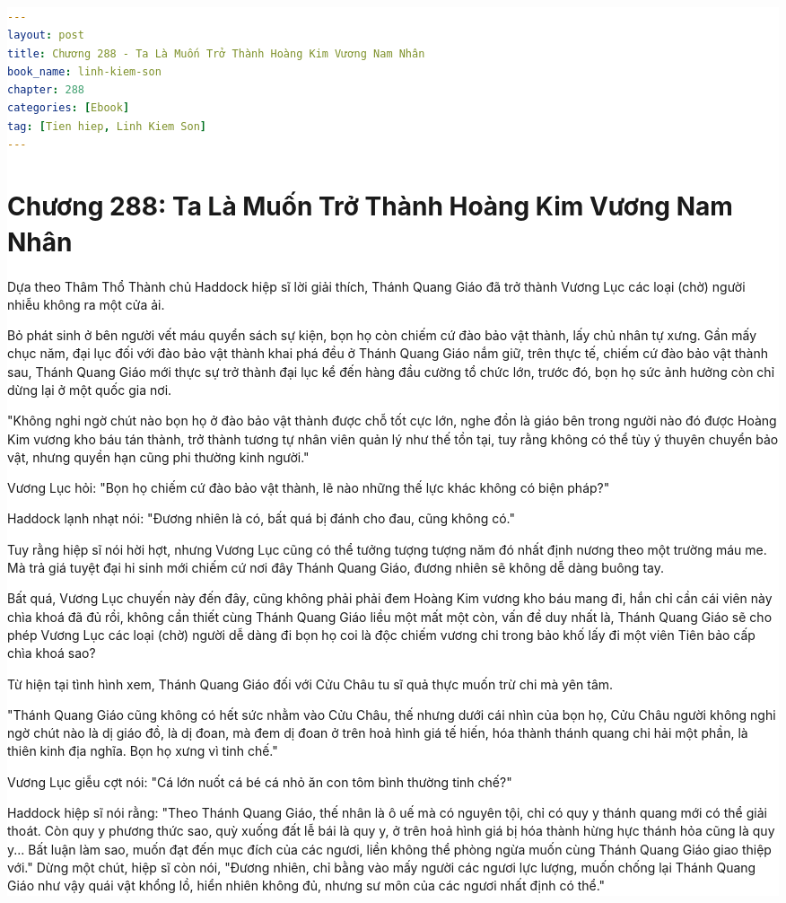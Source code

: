 ```yaml
---
layout: post
title: Chương 288 - Ta Là Muốn Trở Thành Hoàng Kim Vương Nam Nhân
book_name: linh-kiem-son
chapter: 288
categories: [Ebook]
tag: [Tien hiep, Linh Kiem Son]
---
```


# Chương 288: Ta Là Muốn Trở Thành Hoàng Kim Vương Nam Nhân

Dựa theo Thâm Thổ Thành chủ Haddock hiệp sĩ lời giải thích, Thánh Quang Giáo đã trở thành Vương Lục các loại (chờ) người nhiễu không ra một cửa ải.

Bỏ phát sinh ở bên người vết máu quyển sách sự kiện, bọn họ còn chiếm cứ đào bảo vật thành, lấy chủ nhân tự xưng. Gần mấy chục năm, đại lục đối với đào bảo vật thành khai phá đều ở Thánh Quang Giáo nắm giữ, trên thực tế, chiếm cứ đào bảo vật thành sau, Thánh Quang Giáo mới thực sự trở thành đại lục kể đến hàng đầu cường tổ chức lớn, trước đó, bọn họ sức ảnh hưởng còn chỉ dừng lại ở một quốc gia nơi.

"Không nghi ngờ chút nào bọn họ ở đào bảo vật thành được chỗ tốt cực lớn, nghe đồn là giáo bên trong người nào đó được Hoàng Kim vương kho báu tán thành, trở thành tương tự nhân viên quản lý như thế tồn tại, tuy rằng không có thể tùy ý thuyên chuyển bảo vật, nhưng quyền hạn cũng phi thường kinh người."

Vương Lục hỏi: "Bọn họ chiếm cứ đào bảo vật thành, lẽ nào những thế lực khác không có biện pháp?"

Haddock lạnh nhạt nói: "Đương nhiên là có, bất quá bị đánh cho đau, cũng không có."

Tuy rằng hiệp sĩ nói hời hợt, nhưng Vương Lục cũng có thể tưởng tượng tượng năm đó nhất định nương theo một trường máu me. Mà trả giá tuyệt đại hi sinh mới chiếm cứ nơi đây Thánh Quang Giáo, đương nhiên sẽ không dễ dàng buông tay.

Bất quá, Vương Lục chuyến này đến đây, cũng không phải phải đem Hoàng Kim vương kho báu mang đi, hắn chỉ cần cái viên này chìa khoá đã đủ rồi, không cần thiết cùng Thánh Quang Giáo liều một mất một còn, vấn đề duy nhất là, Thánh Quang Giáo sẽ cho phép Vương Lục các loại (chờ) người dễ dàng đi bọn họ coi là độc chiếm vương chi trong bảo khố lấy đi một viên Tiên bảo cấp chìa khoá sao?

Từ hiện tại tình hình xem, Thánh Quang Giáo đối với Cửu Châu tu sĩ quả thực muốn trừ chi mà yên tâm.

"Thánh Quang Giáo cũng không có hết sức nhằm vào Cửu Châu, thế nhưng dưới cái nhìn của bọn họ, Cửu Châu người không nghi ngờ chút nào là dị giáo đồ, là dị đoan, mà đem dị đoan ở trên hoả hình giá tế hiến, hóa thành thánh quang chi hải một phần, là thiên kinh địa nghĩa. Bọn họ xưng vì tinh chế."

Vương Lục giễu cợt nói: "Cá lớn nuốt cá bé cá nhỏ ăn con tôm bình thường tinh chế?"

Haddock hiệp sĩ nói rằng: "Theo Thánh Quang Giáo, thế nhân là ô uế mà có nguyên tội, chỉ có quy y thánh quang mới có thể giải thoát. Còn quy y phương thức sao, quỳ xuống đất lễ bái là quy y, ở trên hoả hình giá bị hóa thành hừng hực thánh hỏa cũng là quy y... Bất luận làm sao, muốn đạt đến mục đích của các ngươi, liền không thể phòng ngừa muốn cùng Thánh Quang Giáo giao thiệp với." Dừng một chút, hiệp sĩ còn nói, "Đương nhiên, chỉ bằng vào mấy người các ngươi lực lượng, muốn chống lại Thánh Quang Giáo như vậy quái vật khổng lồ, hiển nhiên không đủ, nhưng sư môn của các ngươi nhất định có thể."
